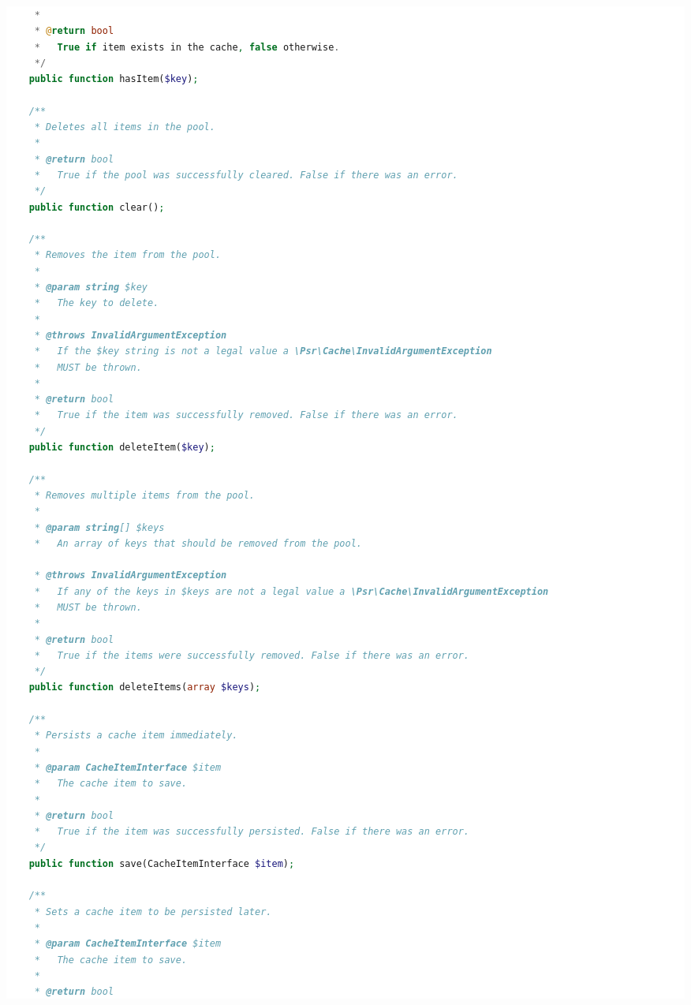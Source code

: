 ```php
     *
     * @return bool
     *   True if item exists in the cache, false otherwise.
     */
    public function hasItem($key);

    /**
     * Deletes all items in the pool.
     *
     * @return bool
     *   True if the pool was successfully cleared. False if there was an error.
     */
    public function clear();

    /**
     * Removes the item from the pool.
     *
     * @param string $key
     *   The key to delete.
     *
     * @throws InvalidArgumentException
     *   If the $key string is not a legal value a \Psr\Cache\InvalidArgumentException
     *   MUST be thrown.
     *
     * @return bool
     *   True if the item was successfully removed. False if there was an error.
     */
    public function deleteItem($key);

    /**
     * Removes multiple items from the pool.
     *
     * @param string[] $keys
     *   An array of keys that should be removed from the pool.

     * @throws InvalidArgumentException
     *   If any of the keys in $keys are not a legal value a \Psr\Cache\InvalidArgumentException
     *   MUST be thrown.
     *
     * @return bool
     *   True if the items were successfully removed. False if there was an error.
     */
    public function deleteItems(array $keys);

    /**
     * Persists a cache item immediately.
     *
     * @param CacheItemInterface $item
     *   The cache item to save.
     *
     * @return bool
     *   True if the item was successfully persisted. False if there was an error.
     */
    public function save(CacheItemInterface $item);

    /**
     * Sets a cache item to be persisted later.
     *
     * @param CacheItemInterface $item
     *   The cache item to save.
     *
     * @return bool
```